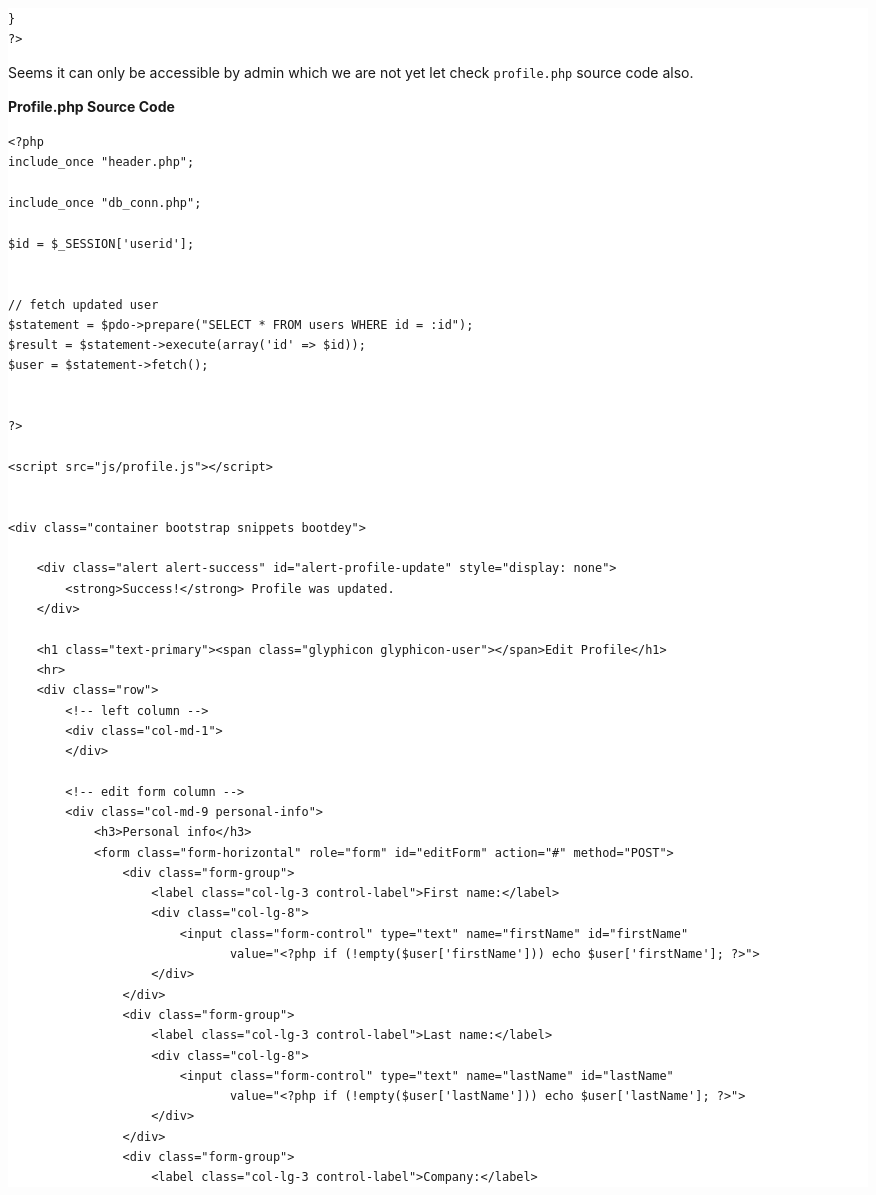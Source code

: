 ```
}
?>
```

Seems it can only be accessible by admin which we are not yet let check `profile.php` source code also.

**Profile.php Source Code**

```
<?php
include_once "header.php";

include_once "db_conn.php";

$id = $_SESSION['userid'];


// fetch updated user
$statement = $pdo->prepare("SELECT * FROM users WHERE id = :id");
$result = $statement->execute(array('id' => $id));
$user = $statement->fetch();


?>

<script src="js/profile.js"></script>


<div class="container bootstrap snippets bootdey">

    <div class="alert alert-success" id="alert-profile-update" style="display: none">
        <strong>Success!</strong> Profile was updated.
    </div>

    <h1 class="text-primary"><span class="glyphicon glyphicon-user"></span>Edit Profile</h1>
    <hr>
    <div class="row">
        <!-- left column -->
        <div class="col-md-1">
        </div>

        <!-- edit form column -->
        <div class="col-md-9 personal-info">
            <h3>Personal info</h3>
            <form class="form-horizontal" role="form" id="editForm" action="#" method="POST">
                <div class="form-group">
                    <label class="col-lg-3 control-label">First name:</label>
                    <div class="col-lg-8">
                        <input class="form-control" type="text" name="firstName" id="firstName"
                               value="<?php if (!empty($user['firstName'])) echo $user['firstName']; ?>">
                    </div>
                </div>
                <div class="form-group">
                    <label class="col-lg-3 control-label">Last name:</label>
                    <div class="col-lg-8">
                        <input class="form-control" type="text" name="lastName" id="lastName"
                               value="<?php if (!empty($user['lastName'])) echo $user['lastName']; ?>">
                    </div>
                </div>
                <div class="form-group">
                    <label class="col-lg-3 control-label">Company:</label>
```